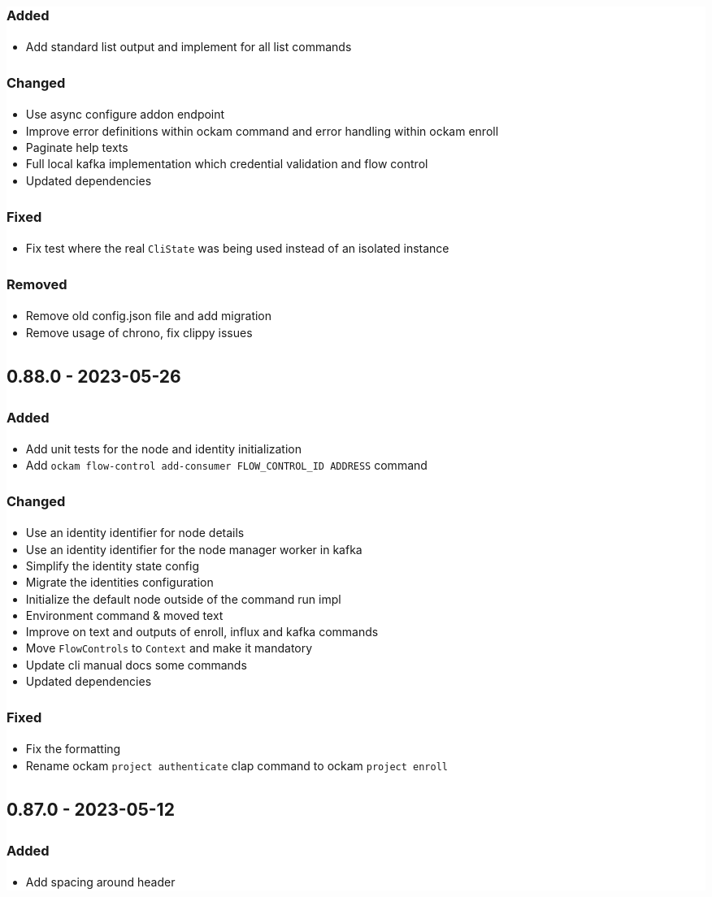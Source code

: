### Added

- Add standard list output and implement for all list commands

### Changed

- Use async configure addon endpoint
- Improve error definitions within ockam command and error handling within ockam enroll
- Paginate help texts
- Full local kafka implementation which credential validation and flow control
- Updated dependencies

### Fixed

- Fix test where the real `CliState` was being used instead of an isolated instance

### Removed

- Remove old config.json file and add migration
- Remove usage of chrono, fix clippy issues

## 0.88.0 - 2023-05-26

### Added

- Add unit tests for the node and identity initialization
- Add `ockam flow-control add-consumer FLOW_CONTROL_ID ADDRESS` command

### Changed

- Use an identity identifier for node details
- Use an identity identifier for the node manager worker in kafka
- Simplify the identity state config
- Migrate the identities configuration
- Initialize the default node outside of the command run impl
- Environment command & moved text
- Improve on text and outputs of enroll, influx and kafka commands
- Move `FlowControls` to `Context` and make it mandatory
- Update cli manual docs some commands
- Updated dependencies

### Fixed

- Fix the formatting
- Rename ockam `project authenticate` clap command to ockam `project enroll`

## 0.87.0 - 2023-05-12

### Added

- Add spacing around header
